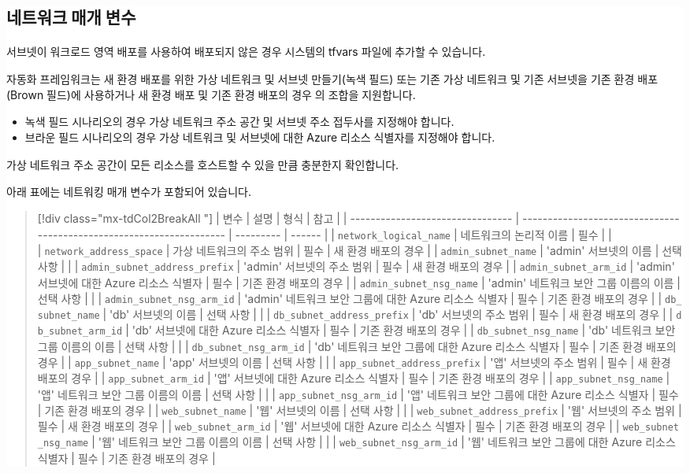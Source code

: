 ## <a name="network-parameters"></a>네트워크 매개 변수

서브넷이 워크로드 영역 배포를 사용하여 배포되지 않은 경우 시스템의 tfvars 파일에 추가할 수 있습니다.

자동화 프레임워크는 새 환경 배포를 위한 가상 네트워크 및 서브넷 만들기(녹색 필드) 또는 기존 가상 네트워크 및 기존 서브넷을 기존 환경 배포(Brown 필드)에 사용하거나 새 환경 배포 및 기존 환경 배포의 경우 의 조합을 지원합니다.
 - 녹색 필드 시나리오의 경우 가상 네트워크 주소 공간 및 서브넷 주소 접두사를 지정해야 합니다. 
 - 브라운 필드 시나리오의 경우 가상 네트워크 및 서브넷에 대한 Azure 리소스 식별자를 지정해야 합니다.

가상 네트워크 주소 공간이 모든 리소스를 호스트할 수 있을 만큼 충분한지 확인합니다.

아래 표에는 네트워킹 매개 변수가 포함되어 있습니다.


> [!div class="mx-tdCol2BreakAll "]
> | 변수                         | 설명                                                          | 형식      | 참고  |
> | -------------------------------- | -------------------------------------------------------------------- | --------- | ------ |
> | `network_logical_name`           | 네트워크의 논리적 이름                                      | 필수  |        |       
> | `network_address_space`          | 가상 네트워크의 주소 범위                            | 필수 | 새 환경 배포의 경우   |
> | `admin_subnet_name`              | 'admin' 서브넷의 이름                                       | 선택 사항  |         |
> | `admin_subnet_address_prefix`    | 'admin' 서브넷의 주소 범위                             | 필수 | 새 환경 배포의 경우  |
> | `admin_subnet_arm_id`            | 'admin' 서브넷에 대한 Azure 리소스 식별자                 | 필수 | 기존 환경 배포의 경우 |
> | `admin_subnet_nsg_name`          | 'admin' 네트워크 보안 그룹 이름의 이름                  | 선택 사항  |         |
> | `admin_subnet_nsg_arm_id`        | 'admin' 네트워크 보안 그룹에 대한 Azure 리소스 식별자 | 필수 | 기존 환경 배포의 경우 |
> | `db_subnet_name`                 | 'db' 서브넷의 이름                                          | 선택 사항  |         |
> | `db_subnet_address_prefix`       | 'db' 서브넷의 주소 범위                                | 필수 | 새 환경 배포의 경우  |
> | `db_subnet_arm_id`               | 'db' 서브넷에 대한 Azure 리소스 식별자                    | 필수 | 기존 환경 배포의 경우 |
> | `db_subnet_nsg_name`             | 'db' 네트워크 보안 그룹 이름의 이름                     | 선택 사항  |          |
> | `db_subnet_nsg_arm_id`           | 'db' 네트워크 보안 그룹에 대한 Azure 리소스 식별자    | 필수 | 기존 환경 배포의 경우 |
> | `app_subnet_name`                | 'app' 서브넷의 이름                                         | 선택 사항  |          |
> | `app_subnet_address_prefix`      | '앱' 서브넷의 주소 범위                               | 필수 | 새 환경 배포의 경우  |
> | `app_subnet_arm_id`              | '앱' 서브넷에 대한 Azure 리소스 식별자                   | 필수 | 기존 환경 배포의 경우 |
> | `app_subnet_nsg_name`            | '앱' 네트워크 보안 그룹 이름의 이름                    | 선택 사항  |          |
> | `app_subnet_nsg_arm_id`          | '앱' 네트워크 보안 그룹에 대한 Azure 리소스 식별자   | 필수 | 기존 환경 배포의 경우 |
> | `web_subnet_name`                | '웹' 서브넷의 이름                                         | 선택 사항  |          |
> | `web_subnet_address_prefix`      | '웹' 서브넷의 주소 범위                               | 필수 | 새 환경 배포의 경우  |
> | `web_subnet_arm_id`              | '웹' 서브넷에 대한 Azure 리소스 식별자                   | 필수 | 기존 환경 배포의 경우 |
> | `web_subnet_nsg_name`            | '웹' 네트워크 보안 그룹 이름의 이름                    | 선택 사항  |          |
> | `web_subnet_nsg_arm_id`          | '웹' 네트워크 보안 그룹에 대한 Azure 리소스 식별자   | 필수 | 기존 환경 배포의 경우 |
